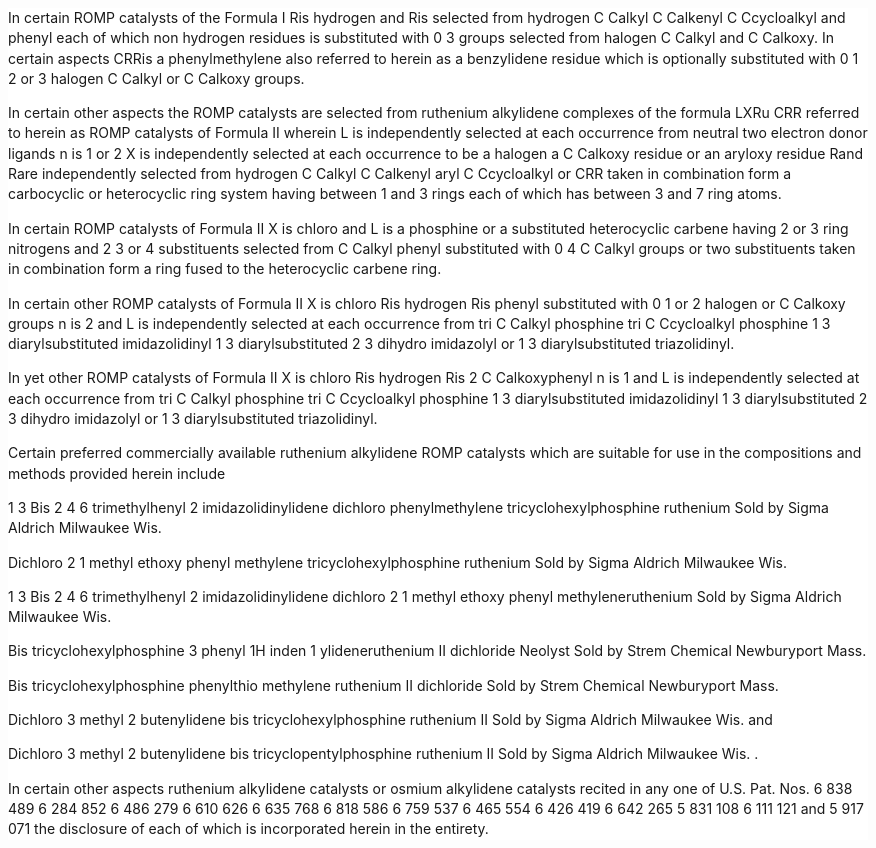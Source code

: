 In certain ROMP catalysts of the Formula I Ris hydrogen and Ris selected from hydrogen C Calkyl C Calkenyl C Ccycloalkyl and phenyl each of which non hydrogen residues is substituted with 0 3 groups selected from halogen C Calkyl and C Calkoxy. In certain aspects CRRis a phenylmethylene also referred to herein as a benzylidene residue which is optionally substituted with 0 1 2 or 3 halogen C Calkyl or C Calkoxy groups.

In certain other aspects the ROMP catalysts are selected from ruthenium alkylidene complexes of the formula LXRu CRR referred to herein as ROMP catalysts of Formula II wherein L is independently selected at each occurrence from neutral two electron donor ligands n is 1 or 2 X is independently selected at each occurrence to be a halogen a C Calkoxy residue or an aryloxy residue Rand Rare independently selected from hydrogen C Calkyl C Calkenyl aryl C Ccycloalkyl or CRR taken in combination form a carbocyclic or heterocyclic ring system having between 1 and 3 rings each of which has between 3 and 7 ring atoms.

In certain ROMP catalysts of Formula II X is chloro and L is a phosphine or a substituted heterocyclic carbene having 2 or 3 ring nitrogens and 2 3 or 4 substituents selected from C Calkyl phenyl substituted with 0 4 C Calkyl groups or two substituents taken in combination form a ring fused to the heterocyclic carbene ring.

In certain other ROMP catalysts of Formula II X is chloro Ris hydrogen Ris phenyl substituted with 0 1 or 2 halogen or C Calkoxy groups n is 2 and L is independently selected at each occurrence from tri C Calkyl phosphine tri C Ccycloalkyl phosphine 1 3 diarylsubstituted imidazolidinyl 1 3 diarylsubstituted 2 3 dihydro imidazolyl or 1 3 diarylsubstituted triazolidinyl.

In yet other ROMP catalysts of Formula II X is chloro Ris hydrogen Ris 2 C Calkoxyphenyl n is 1 and L is independently selected at each occurrence from tri C Calkyl phosphine tri C Ccycloalkyl phosphine 1 3 diarylsubstituted imidazolidinyl 1 3 diarylsubstituted 2 3 dihydro imidazolyl or 1 3 diarylsubstituted triazolidinyl.

Certain preferred commercially available ruthenium alkylidene ROMP catalysts which are suitable for use in the compositions and methods provided herein include 

 1 3 Bis 2 4 6 trimethylhenyl 2 imidazolidinylidene dichloro phenylmethylene tricyclohexylphosphine ruthenium Sold by Sigma Aldrich Milwaukee Wis. 

Dichloro 2 1 methyl ethoxy phenyl methylene tricyclohexylphosphine ruthenium Sold by Sigma Aldrich Milwaukee Wis. 

 1 3 Bis 2 4 6 trimethylhenyl 2 imidazolidinylidene dichloro 2 1 methyl ethoxy phenyl methyleneruthenium Sold by Sigma Aldrich Milwaukee Wis. 

Bis tricyclohexylphosphine 3 phenyl 1H inden 1 ylideneruthenium II dichloride Neolyst Sold by Strem Chemical Newburyport Mass. 

Bis tricyclohexylphosphine phenylthio methylene ruthenium II dichloride Sold by Strem Chemical Newburyport Mass. 

Dichloro 3 methyl 2 butenylidene bis tricyclohexylphosphine ruthenium II Sold by Sigma Aldrich Milwaukee Wis. and

Dichloro 3 methyl 2 butenylidene bis tricyclopentylphosphine ruthenium II Sold by Sigma Aldrich Milwaukee Wis. .

In certain other aspects ruthenium alkylidene catalysts or osmium alkylidene catalysts recited in any one of U.S. Pat. Nos. 6 838 489 6 284 852 6 486 279 6 610 626 6 635 768 6 818 586 6 759 537 6 465 554 6 426 419 6 642 265 5 831 108 6 111 121 and 5 917 071 the disclosure of each of which is incorporated herein in the entirety.
